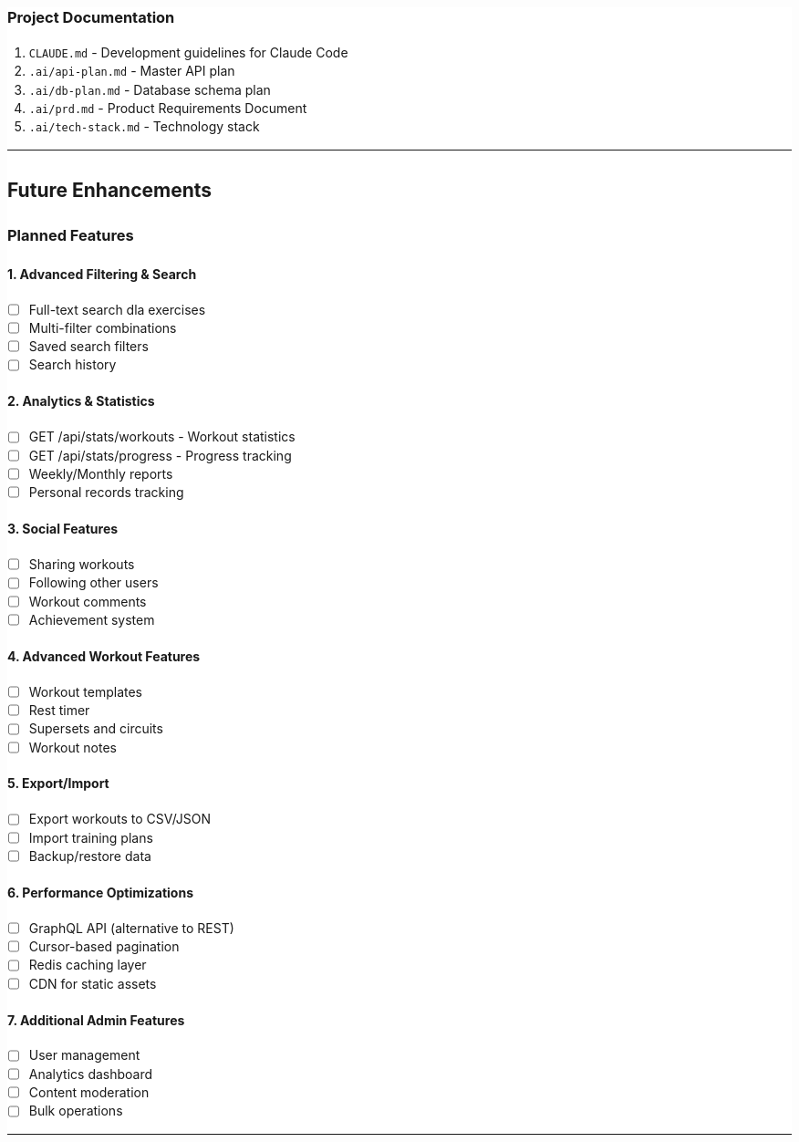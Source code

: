 ### Project Documentation
1. `CLAUDE.md` - Development guidelines for Claude Code
2. `.ai/api-plan.md` - Master API plan
3. `.ai/db-plan.md` - Database schema plan
4. `.ai/prd.md` - Product Requirements Document
5. `.ai/tech-stack.md` - Technology stack

---

## Future Enhancements

### Planned Features

#### 1. Advanced Filtering & Search
- [ ] Full-text search dla exercises
- [ ] Multi-filter combinations
- [ ] Saved search filters
- [ ] Search history

#### 2. Analytics & Statistics
- [ ] GET /api/stats/workouts - Workout statistics
- [ ] GET /api/stats/progress - Progress tracking
- [ ] Weekly/Monthly reports
- [ ] Personal records tracking

#### 3. Social Features
- [ ] Sharing workouts
- [ ] Following other users
- [ ] Workout comments
- [ ] Achievement system

#### 4. Advanced Workout Features
- [ ] Workout templates
- [ ] Rest timer
- [ ] Supersets and circuits
- [ ] Workout notes

#### 5. Export/Import
- [ ] Export workouts to CSV/JSON
- [ ] Import training plans
- [ ] Backup/restore data

#### 6. Performance Optimizations
- [ ] GraphQL API (alternative to REST)
- [ ] Cursor-based pagination
- [ ] Redis caching layer
- [ ] CDN for static assets

#### 7. Additional Admin Features
- [ ] User management
- [ ] Analytics dashboard
- [ ] Content moderation
- [ ] Bulk operations

---